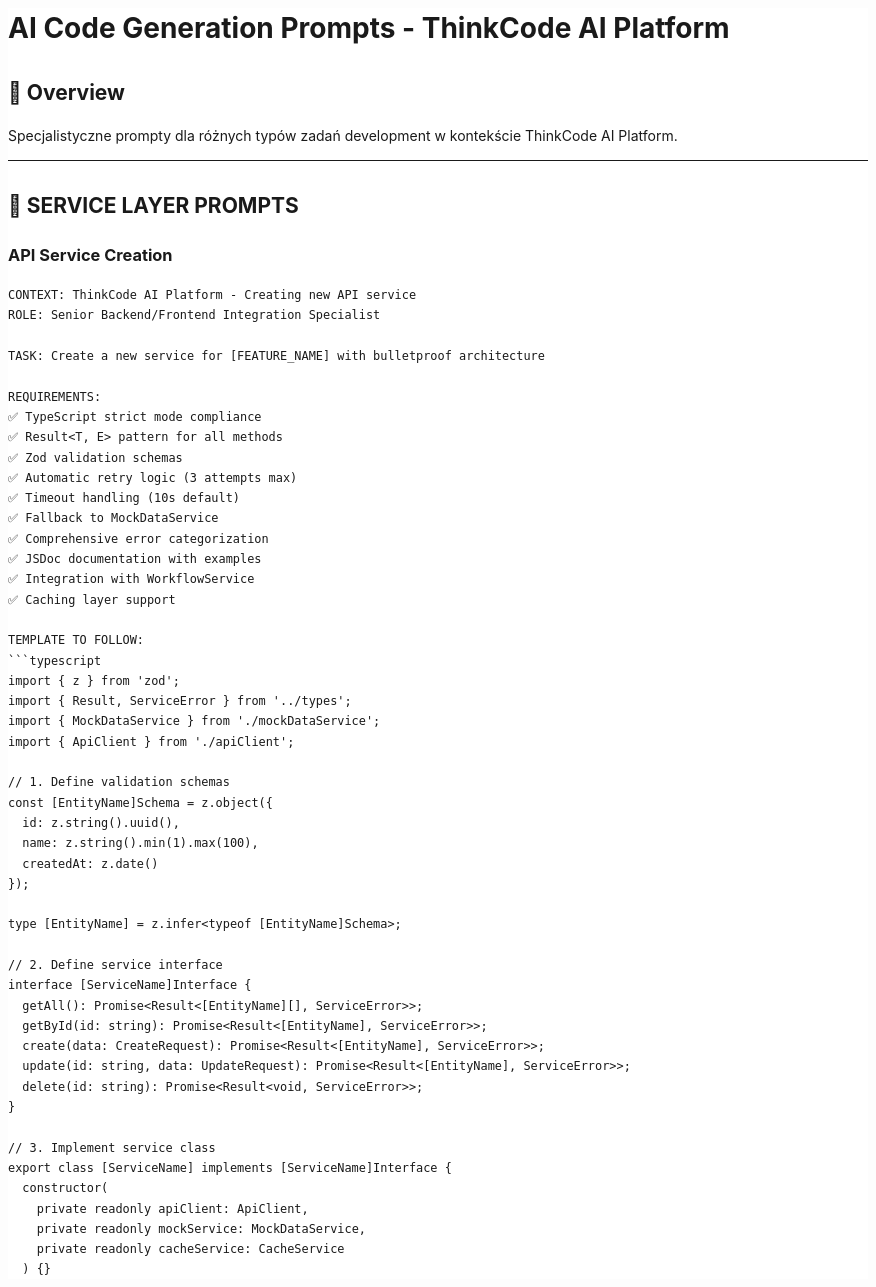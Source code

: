 # AI Code Generation Prompts - ThinkCode AI Platform

## 🎯 Overview

Specjalistyczne prompty dla różnych typów zadań development w kontekście ThinkCode AI Platform.

---

## 🧠 **SERVICE LAYER PROMPTS**

### **API Service Creation**

````
CONTEXT: ThinkCode AI Platform - Creating new API service
ROLE: Senior Backend/Frontend Integration Specialist

TASK: Create a new service for [FEATURE_NAME] with bulletproof architecture

REQUIREMENTS:
✅ TypeScript strict mode compliance
✅ Result<T, E> pattern for all methods
✅ Zod validation schemas
✅ Automatic retry logic (3 attempts max)
✅ Timeout handling (10s default)
✅ Fallback to MockDataService
✅ Comprehensive error categorization
✅ JSDoc documentation with examples
✅ Integration with WorkflowService
✅ Caching layer support

TEMPLATE TO FOLLOW:
```typescript
import { z } from 'zod';
import { Result, ServiceError } from '../types';
import { MockDataService } from './mockDataService';
import { ApiClient } from './apiClient';

// 1. Define validation schemas
const [EntityName]Schema = z.object({
  id: z.string().uuid(),
  name: z.string().min(1).max(100),
  createdAt: z.date()
});

type [EntityName] = z.infer<typeof [EntityName]Schema>;

// 2. Define service interface
interface [ServiceName]Interface {
  getAll(): Promise<Result<[EntityName][], ServiceError>>;
  getById(id: string): Promise<Result<[EntityName], ServiceError>>;
  create(data: CreateRequest): Promise<Result<[EntityName], ServiceError>>;
  update(id: string, data: UpdateRequest): Promise<Result<[EntityName], ServiceError>>;
  delete(id: string): Promise<Result<void, ServiceError>>;
}

// 3. Implement service class
export class [ServiceName] implements [ServiceName]Interface {
  constructor(
    private readonly apiClient: ApiClient,
    private readonly mockService: MockDataService,
    private readonly cacheService: CacheService
  ) {}
````